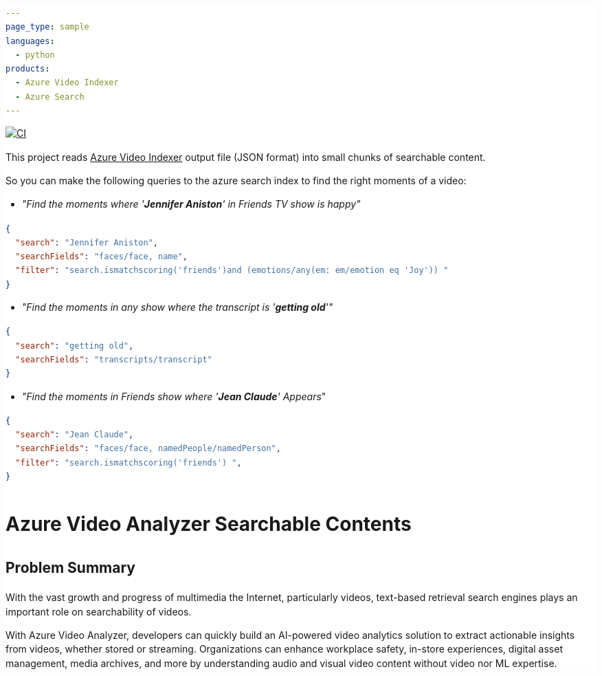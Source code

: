 ```yaml
---
page_type: sample
languages:
  - python
products:
  - Azure Video Indexer
  - Azure Search
---
```

[![CI](https://github.com/Azure-Samples/azureVISearchableContent/actions/workflows/ci.yml/badge.svg?branch=main)](https://github.com/Azure-Samples/azureVISearchableContent/actions/workflows/ci.yml)


This project reads [Azure Video Indexer](https://azure.microsoft.com/en-in/services/media-services/video-indexer/) output file (JSON format) into small  chunks of searchable content.

So you can make the following queries to the azure search index to find the right moments of a video:

- _"Find the moments where '**Jennifer Aniston**' in Friends TV show is happy"_

```json
{
  "search": "Jennifer Aniston",
  "searchFields": "faces/face, name",
  "filter": "search.ismatchscoring('friends')and (emotions/any(em: em/emotion eq 'Joy')) "
}
```

- _"Find the moments in any show where the transcript is '**getting old**'"_
```json
{
  "search": "getting old",
  "searchFields": "transcripts/transcript"
}
```
- _"Find the moments in Friends show where '**Jean Claude**' Appears_"
```json
{  
  "search": "Jean Claude",
  "searchFields": "faces/face, namedPeople/namedPerson",
  "filter": "search.ismatchscoring('friends') ",
}
```
# Azure Video Analyzer Searchable Contents

## Problem Summary

With the vast growth and progress of multimedia the Internet, particularly videos, text-based retrieval search engines plays an important role on searchability of videos.

With Azure Video Analyzer, developers can quickly build an AI-powered video analytics solution to extract actionable insights from videos, whether stored or streaming. Organizations can enhance workplace safety, in-store experiences, digital asset management, media archives, and more by understanding audio and visual video content without video nor ML expertise.
